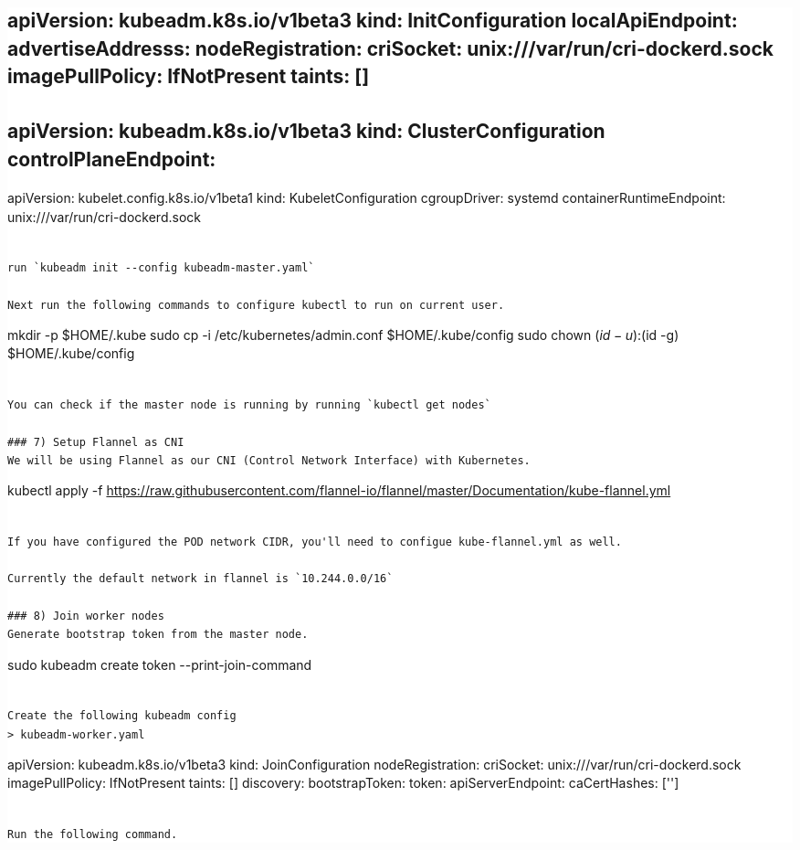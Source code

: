 apiVersion: kubeadm.k8s.io/v1beta3
kind: InitConfiguration
localApiEndpoint:
  advertiseAddresss: <IP Address for the cluster members to reach>
nodeRegistration:
  criSocket: unix:///var/run/cri-dockerd.sock
  imagePullPolicy: IfNotPresent
  taints: []
---
apiVersion: kubeadm.k8s.io/v1beta3
kind: ClusterConfiguration
controlPlaneEndpoint: <IP Address that all control planes shared with>
---
apiVersion: kubelet.config.k8s.io/v1beta1
kind: KubeletConfiguration
cgroupDriver: systemd
containerRuntimeEndpoint: unix:///var/run/cri-dockerd.sock
```

run `kubeadm init --config kubeadm-master.yaml`

Next run the following commands to configure kubectl to run on current user.
```
mkdir -p $HOME/.kube
sudo cp -i /etc/kubernetes/admin.conf $HOME/.kube/config
sudo chown $(id -u):$(id -g) $HOME/.kube/config
```

You can check if the master node is running by running `kubectl get nodes`

### 7) Setup Flannel as CNI
We will be using Flannel as our CNI (Control Network Interface) with Kubernetes.

```
kubectl apply -f https://raw.githubusercontent.com/flannel-io/flannel/master/Documentation/kube-flannel.yml
```

If you have configured the POD network CIDR, you'll need to configue kube-flannel.yml as well.

Currently the default network in flannel is `10.244.0.0/16`

### 8) Join worker nodes
Generate bootstrap token from the master node.
```
sudo kubeadm create token --print-join-command
```

Create the following kubeadm config
> kubeadm-worker.yaml
```
apiVersion: kubeadm.k8s.io/v1beta3
kind: JoinConfiguration
nodeRegistration:
  criSocket: unix:///var/run/cri-dockerd.sock
  imagePullPolicy: IfNotPresent
  taints: []
discovery:
  bootstrapToken:
    token: <Bootstrap token generated from master node>
    apiServerEndpoint: <Your master node ip and port>
    caCertHashes: ['<Cert hash generated with bootstrap token>']
```

Run the following command.
```